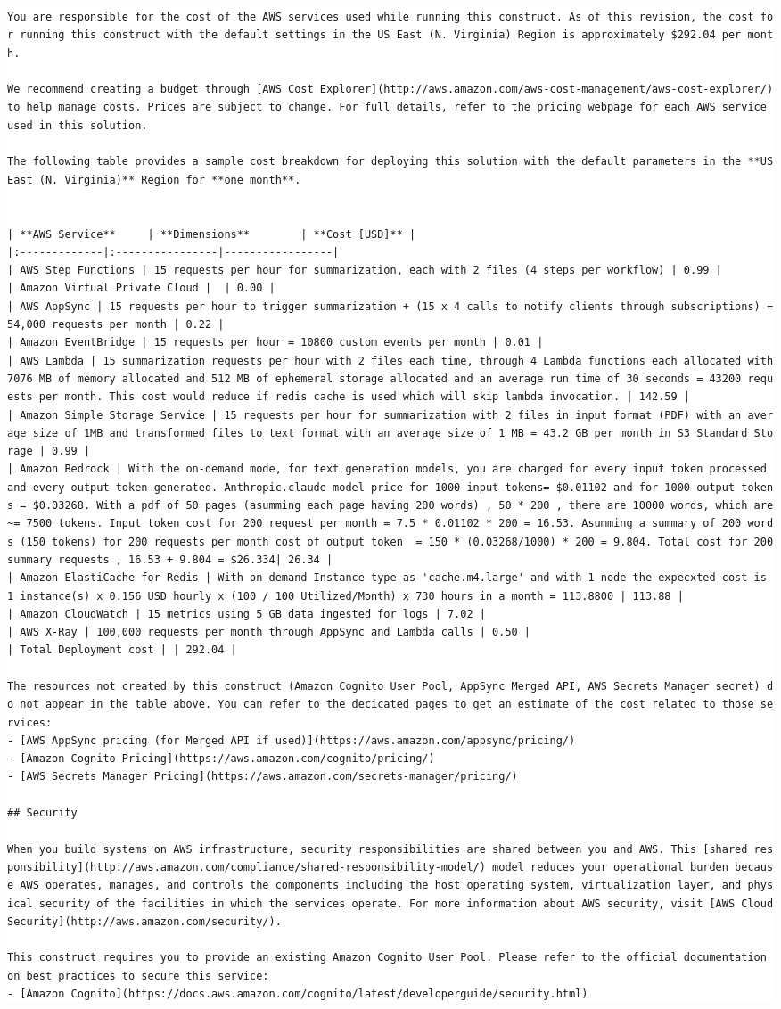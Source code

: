```
You are responsible for the cost of the AWS services used while running this construct. As of this revision, the cost for running this construct with the default settings in the US East (N. Virginia) Region is approximately $292.04 per month.

We recommend creating a budget through [AWS Cost Explorer](http://aws.amazon.com/aws-cost-management/aws-cost-explorer/) to help manage costs. Prices are subject to change. For full details, refer to the pricing webpage for each AWS service used in this solution.

The following table provides a sample cost breakdown for deploying this solution with the default parameters in the **US East (N. Virginia)** Region for **one month**.


| **AWS Service**     | **Dimensions**        | **Cost [USD]** |
|:-------------|:----------------|-----------------|
| AWS Step Functions | 15 requests per hour for summarization, each with 2 files (4 steps per workflow) | 0.99 |
| Amazon Virtual Private Cloud |  | 0.00 |
| AWS AppSync | 15 requests per hour to trigger summarization + (15 x 4 calls to notify clients through subscriptions) = 54,000 requests per month | 0.22 |
| Amazon EventBridge | 15 requests per hour = 10800 custom events per month | 0.01 |
| AWS Lambda | 15 summarization requests per hour with 2 files each time, through 4 Lambda functions each allocated with 7076 MB of memory allocated and 512 MB of ephemeral storage allocated and an average run time of 30 seconds = 43200 requests per month. This cost would reduce if redis cache is used which will skip lambda invocation. | 142.59 |
| Amazon Simple Storage Service | 15 requests per hour for summarization with 2 files in input format (PDF) with an average size of 1MB and transformed files to text format with an average size of 1 MB = 43.2 GB per month in S3 Standard Storage | 0.99 |
| Amazon Bedrock | With the on-demand mode, for text generation models, you are charged for every input token processed and every output token generated. Anthropic.claude model price for 1000 input tokens= $0.01102 and for 1000 output tokens = $0.03268. With a pdf of 50 pages (asumming each page having 200 words) , 50 * 200 , there are 10000 words, which are ~= 7500 tokens. Input token cost for 200 request per month = 7.5 * 0.01102 * 200 = 16.53. Asumming a summary of 200 words (150 tokens) for 200 requests per month cost of output token  = 150 * (0.03268/1000) * 200 = 9.804. Total cost for 200 summary requests , 16.53 + 9.804 = $26.334| 26.34 |
| Amazon ElastiCache for Redis | With on-demand Instance type as 'cache.m4.large' and with 1 node the expecxted cost is  1 instance(s) x 0.156 USD hourly x (100 / 100 Utilized/Month) x 730 hours in a month = 113.8800 | 113.88 |
| Amazon CloudWatch | 15 metrics using 5 GB data ingested for logs | 7.02 |
| AWS X-Ray | 100,000 requests per month through AppSync and Lambda calls | 0.50 |
| Total Deployment cost | | 292.04 |

The resources not created by this construct (Amazon Cognito User Pool, AppSync Merged API, AWS Secrets Manager secret) do not appear in the table above. You can refer to the decicated pages to get an estimate of the cost related to those services:
- [AWS AppSync pricing (for Merged API if used)](https://aws.amazon.com/appsync/pricing/)
- [Amazon Cognito Pricing](https://aws.amazon.com/cognito/pricing/)
- [AWS Secrets Manager Pricing](https://aws.amazon.com/secrets-manager/pricing/)

## Security

When you build systems on AWS infrastructure, security responsibilities are shared between you and AWS. This [shared responsibility](http://aws.amazon.com/compliance/shared-responsibility-model/) model reduces your operational burden because AWS operates, manages, and controls the components including the host operating system, virtualization layer, and physical security of the facilities in which the services operate. For more information about AWS security, visit [AWS Cloud Security](http://aws.amazon.com/security/).

This construct requires you to provide an existing Amazon Cognito User Pool. Please refer to the official documentation on best practices to secure this service:
- [Amazon Cognito](https://docs.aws.amazon.com/cognito/latest/developerguide/security.html)

```